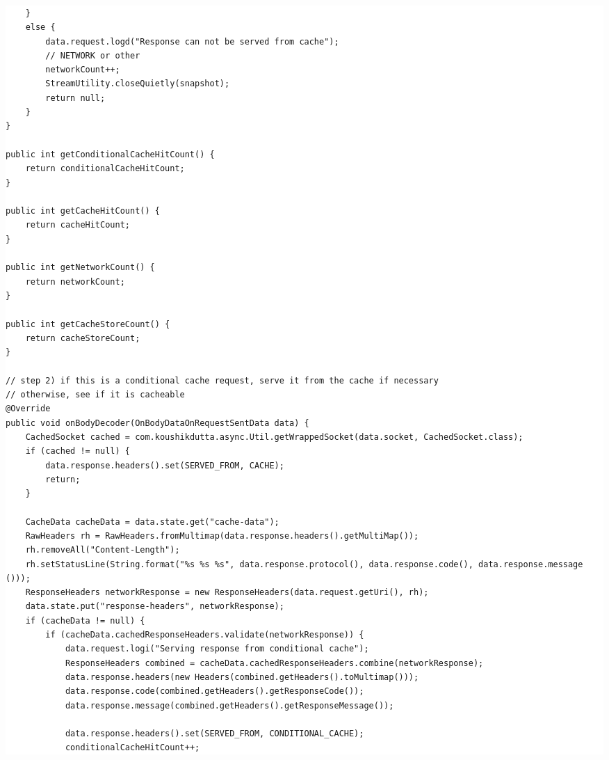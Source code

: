         }
        else {
            data.request.logd("Response can not be served from cache");
            // NETWORK or other
            networkCount++;
            StreamUtility.closeQuietly(snapshot);
            return null;
        }
    }

    public int getConditionalCacheHitCount() {
        return conditionalCacheHitCount;
    }

    public int getCacheHitCount() {
        return cacheHitCount;
    }
    
    public int getNetworkCount() {
        return networkCount;
    }

    public int getCacheStoreCount() {
        return cacheStoreCount;
    }

    // step 2) if this is a conditional cache request, serve it from the cache if necessary
    // otherwise, see if it is cacheable
    @Override
    public void onBodyDecoder(OnBodyDataOnRequestSentData data) {
        CachedSocket cached = com.koushikdutta.async.Util.getWrappedSocket(data.socket, CachedSocket.class);
        if (cached != null) {
            data.response.headers().set(SERVED_FROM, CACHE);
            return;
        }

        CacheData cacheData = data.state.get("cache-data");
        RawHeaders rh = RawHeaders.fromMultimap(data.response.headers().getMultiMap());
        rh.removeAll("Content-Length");
        rh.setStatusLine(String.format("%s %s %s", data.response.protocol(), data.response.code(), data.response.message()));
        ResponseHeaders networkResponse = new ResponseHeaders(data.request.getUri(), rh);
        data.state.put("response-headers", networkResponse);
        if (cacheData != null) {
            if (cacheData.cachedResponseHeaders.validate(networkResponse)) {
                data.request.logi("Serving response from conditional cache");
                ResponseHeaders combined = cacheData.cachedResponseHeaders.combine(networkResponse);
                data.response.headers(new Headers(combined.getHeaders().toMultimap()));
                data.response.code(combined.getHeaders().getResponseCode());
                data.response.message(combined.getHeaders().getResponseMessage());

                data.response.headers().set(SERVED_FROM, CONDITIONAL_CACHE);
                conditionalCacheHitCount++;
